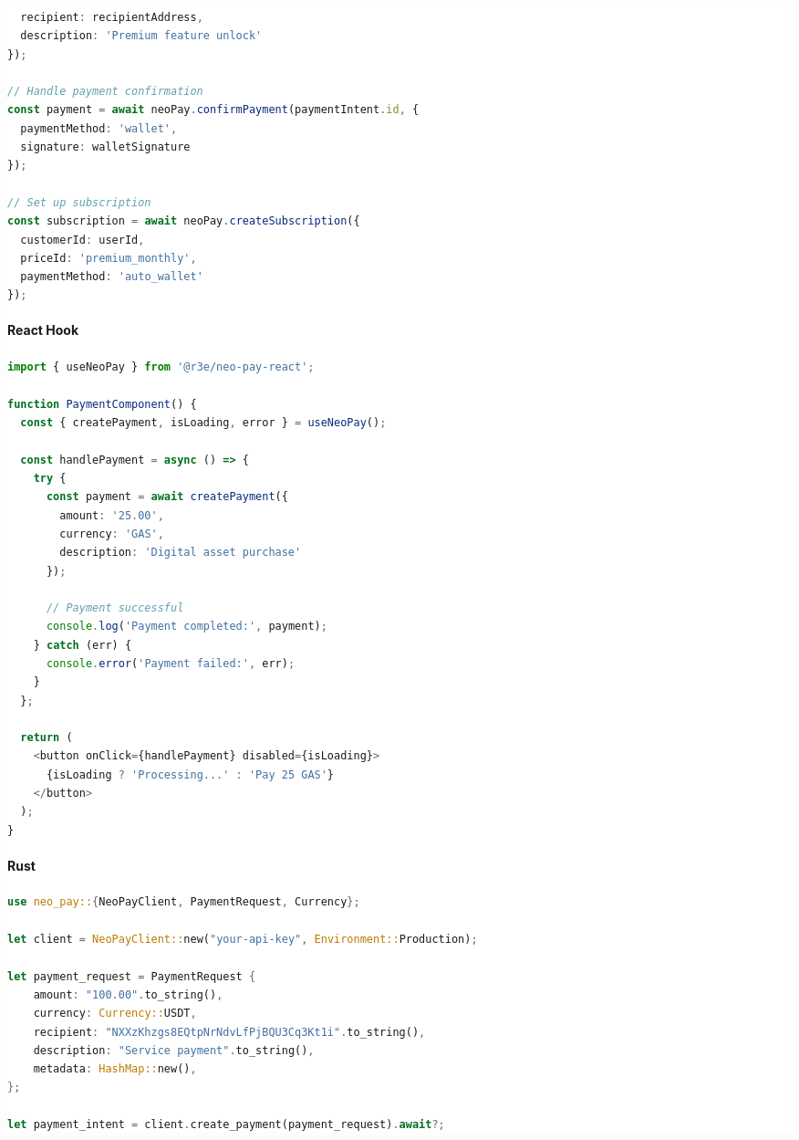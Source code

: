 ```typescript
  recipient: recipientAddress,
  description: 'Premium feature unlock'
});

// Handle payment confirmation
const payment = await neoPay.confirmPayment(paymentIntent.id, {
  paymentMethod: 'wallet',
  signature: walletSignature
});

// Set up subscription
const subscription = await neoPay.createSubscription({
  customerId: userId,
  priceId: 'premium_monthly',
  paymentMethod: 'auto_wallet'
});
```

#### **React Hook**
```typescript
import { useNeoPay } from '@r3e/neo-pay-react';

function PaymentComponent() {
  const { createPayment, isLoading, error } = useNeoPay();

  const handlePayment = async () => {
    try {
      const payment = await createPayment({
        amount: '25.00',
        currency: 'GAS',
        description: 'Digital asset purchase'
      });
      
      // Payment successful
      console.log('Payment completed:', payment);
    } catch (err) {
      console.error('Payment failed:', err);
    }
  };

  return (
    <button onClick={handlePayment} disabled={isLoading}>
      {isLoading ? 'Processing...' : 'Pay 25 GAS'}
    </button>
  );
}
```

#### **Rust**
```rust
use neo_pay::{NeoPayClient, PaymentRequest, Currency};

let client = NeoPayClient::new("your-api-key", Environment::Production);

let payment_request = PaymentRequest {
    amount: "100.00".to_string(),
    currency: Currency::USDT,
    recipient: "NXXzKhzgs8EQtpNrNdvLfPjBQU3Cq3Kt1i".to_string(),
    description: "Service payment".to_string(),
    metadata: HashMap::new(),
};

let payment_intent = client.create_payment(payment_request).await?;
```